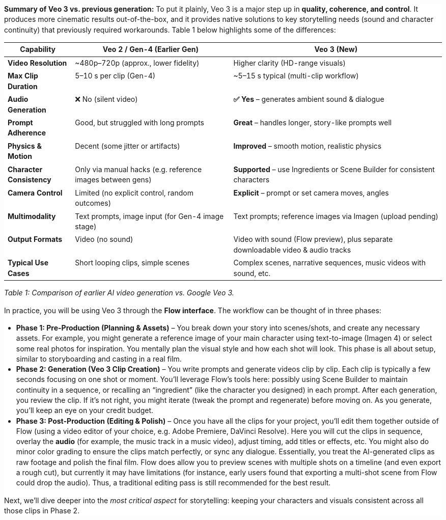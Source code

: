 **Summary of Veo 3 vs. previous generation:** To put it plainly, Veo 3 is a major step up in **quality, coherence, and control**. It produces more cinematic results out-of-the-box, and it provides native solutions to key storytelling needs (sound and character continuity) that previously required workarounds. Table 1 below highlights some of the differences:

| Capability                | Veo 2 / Gen-4 (Earlier Gen)                                | **Veo 3 (New)**                                                                  |
| ------------------------- | ---------------------------------------------------------- | -------------------------------------------------------------------------------- |
| **Video Resolution**      | \~480p–720p (approx., lower fidelity)                      | Higher clarity (HD-range visuals)                                                |
| **Max Clip Duration**     | 5–10 s per clip (Gen-4)                                    | \~5–15 s typical (multi-clip workflow)                                           |
| **Audio Generation**      | ❌ No (silent video)                                        | **✅ Yes** – generates ambient sound & dialogue                                   |
| **Prompt Adherence**      | Good, but struggled with long prompts                      | **Great** – handles longer, story-like prompts well                              |
| **Physics & Motion**      | Decent (some jitter or artifacts)                          | **Improved** – smooth motion, realistic physics                                  |
| **Character Consistency** | Only via manual hacks (e.g. reference images between gens) | **Supported** – use Ingredients or Scene Builder for consistent characters       |
| **Camera Control**        | Limited (no explicit control, random outcomes)             | **Explicit** – prompt or set camera moves, angles                                |
| **Multimodality**         | Text prompts, image input (for Gen-4 image stage)          | Text prompts; reference images via Imagen (upload pending)                       |
| **Output Formats**        | Video (no sound)                                           | Video with sound (Flow preview), plus separate downloadable video & audio tracks |
| **Typical Use Cases**     | Short looping clips, simple scenes                         | Complex scenes, narrative sequences, music videos with sound, etc.               |

*Table 1: Comparison of earlier AI video generation vs. Google Veo 3.*

In practice, you will be using Veo 3 through the **Flow interface**. The workflow can be thought of in three phases:

* **Phase 1: Pre-Production (Planning & Assets)** – You break down your story into scenes/shots, and create any necessary assets. For example, you might generate a reference image of your main character using text-to-image (Imagen 4) or select some real photos for inspiration. You mentally plan the visual style and how each shot will look. This phase is all about setup, similar to storyboarding and casting in a real film.
* **Phase 2: Generation (Veo 3 Clip Creation)** – You write prompts and generate videos clip by clip. Each clip is typically a few seconds focusing on one shot or moment. You’ll leverage Flow’s tools here: possibly using Scene Builder to maintain continuity in a sequence, or recalling an “ingredient” (like the character you designed) in each prompt. After each generation, you review the clip. If it’s not right, you might iterate (tweak the prompt and regenerate) before moving on. As you generate, you’ll keep an eye on your credit budget.
* **Phase 3: Post-Production (Editing & Polish)** – Once you have all the clips for your project, you’ll edit them together outside of Flow (using a video editor of your choice, e.g. Adobe Premiere, DaVinci Resolve). Here you will cut the clips in sequence, overlay the **audio** (for example, the music track in a music video), adjust timing, add titles or effects, etc. You might also do minor color grading to ensure the clips match perfectly, or sync any dialogue. Essentially, you treat the AI-generated clips as raw footage and polish the final film. Flow does allow you to preview scenes with multiple shots on a timeline (and even export a rough cut), but currently it may have limitations (for instance, early users found that exporting a multi-shot scene from Flow could drop the audio). Thus, a traditional editing pass is still recommended for the best result.

Next, we’ll dive deeper into the *most critical aspect* for storytelling: keeping your characters and visuals consistent across all those clips in Phase 2.
